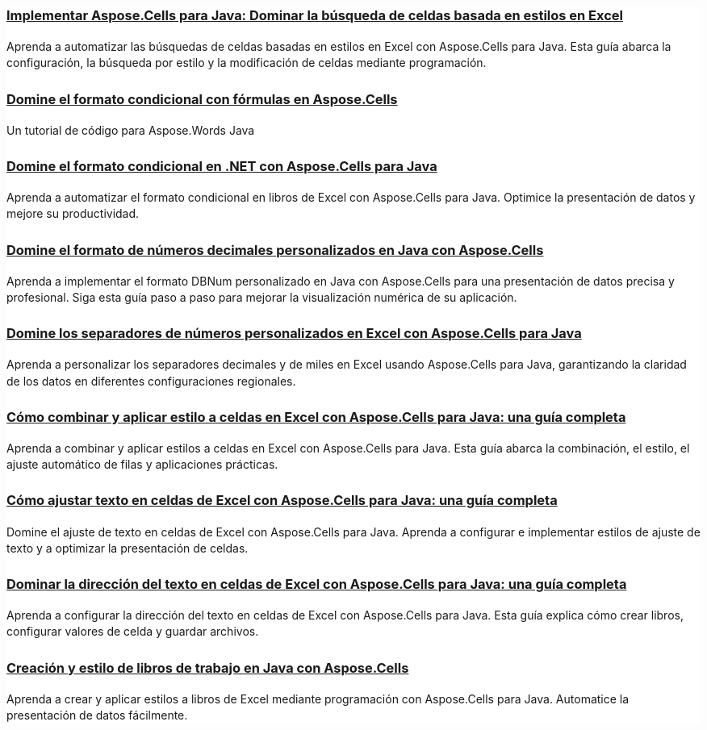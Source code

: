 ### [Implementar Aspose.Cells para Java: Dominar la búsqueda de celdas basada en estilos en Excel](./implement-aspose-cells-java-style-cell-search/)
Aprenda a automatizar las búsquedas de celdas basadas en estilos en Excel con Aspose.Cells para Java. Esta guía abarca la configuración, la búsqueda por estilo y la modificación de celdas mediante programación.

### [Domine el formato condicional con fórmulas en Aspose.Cells](./master-conditional-formatting-aspose-cells-java/)
Un tutorial de código para Aspose.Words Java

### [Domine el formato condicional en .NET con Aspose.Cells para Java](./master-conditional-formatting-net-aspose-cells-java/)
Aprenda a automatizar el formato condicional en libros de Excel con Aspose.Cells para Java. Optimice la presentación de datos y mejore su productividad.

### [Domine el formato de números decimales personalizados en Java con Aspose.Cells](./master-custom-dbnum-formatting-aspose-cells-java/)
Aprenda a implementar el formato DBNum personalizado en Java con Aspose.Cells para una presentación de datos precisa y profesional. Siga esta guía paso a paso para mejorar la visualización numérica de su aplicación.

### [Domine los separadores de números personalizados en Excel con Aspose.Cells para Java](./master-custom-number-separators-aspose-cells-java/)
Aprenda a personalizar los separadores decimales y de miles en Excel usando Aspose.Cells para Java, garantizando la claridad de los datos en diferentes configuraciones regionales.

### [Cómo combinar y aplicar estilo a celdas en Excel con Aspose.Cells para Java: una guía completa](./master-merging-styling-cells-aspose-cells-java/)
Aprenda a combinar y aplicar estilos a celdas en Excel con Aspose.Cells para Java. Esta guía abarca la combinación, el estilo, el ajuste automático de filas y aplicaciones prácticas.

### [Cómo ajustar texto en celdas de Excel con Aspose.Cells para Java: una guía completa](./master-text-wrapping-excel-cells-aspose-cells-java/)
Domine el ajuste de texto en celdas de Excel con Aspose.Cells para Java. Aprenda a configurar e implementar estilos de ajuste de texto y a optimizar la presentación de celdas.

### [Dominar la dirección del texto en celdas de Excel con Aspose.Cells para Java: una guía completa](./mastering-aspose-cells-java-text-direction/)
Aprenda a configurar la dirección del texto en celdas de Excel con Aspose.Cells para Java. Esta guía explica cómo crear libros, configurar valores de celda y guardar archivos.

### [Creación y estilo de libros de trabajo en Java con Aspose.Cells](./mastering-aspose-cells-java-workbook-creation-styling/)
Aprenda a crear y aplicar estilos a libros de Excel mediante programación con Aspose.Cells para Java. Automatice la presentación de datos fácilmente.
